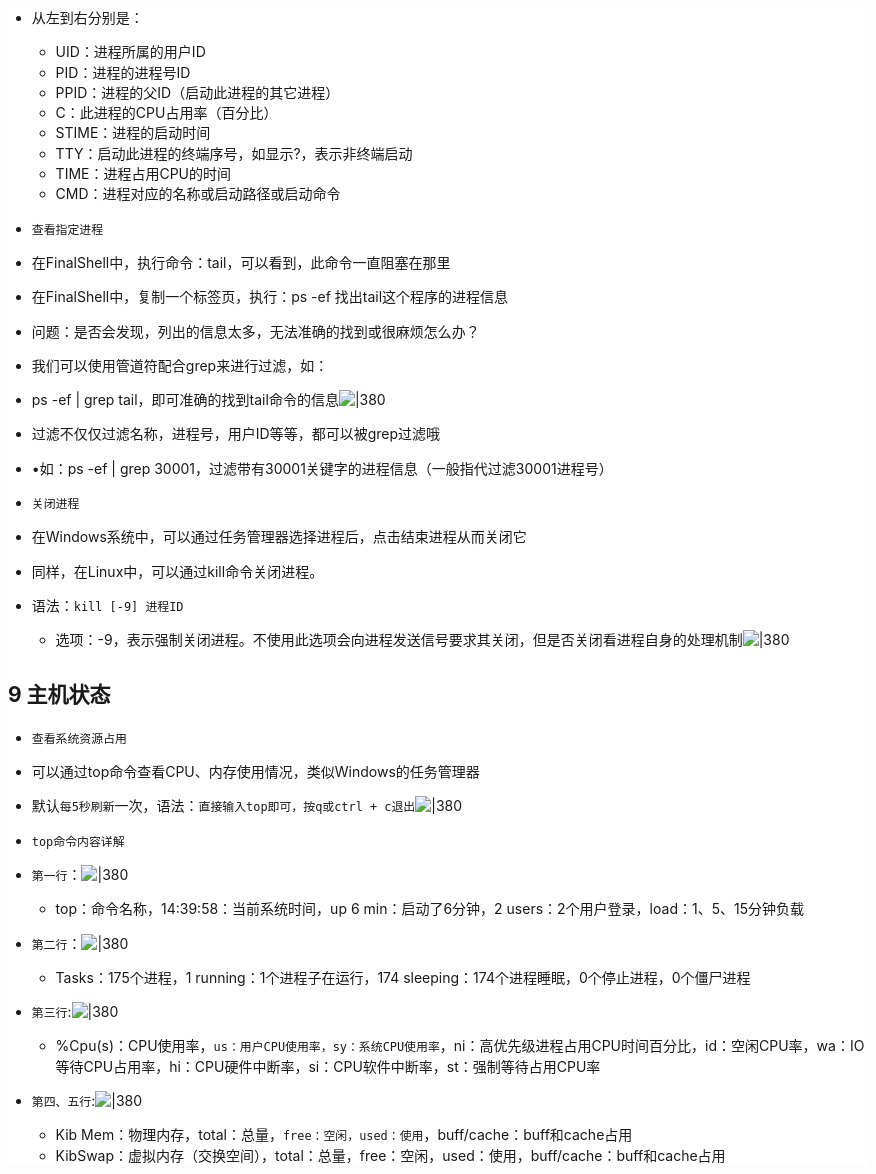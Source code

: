 
- 从左到右分别是：
	- UID：进程所属的用户ID
	- PID：进程的进程号ID
	- PPID：进程的父ID（启动此进程的其它进程）
	- C：此进程的CPU占用率（百分比）
	- STIME：进程的启动时间
	- TTY：启动此进程的终端序号，如显示?，表示非终端启动
	- TIME：进程占用CPU的时间
	- CMD：进程对应的名称或启动路径或启动命令

- `查看指定进程`
- 在FinalShell中，执行命令：tail，可以看到，此命令一直阻塞在那里
- 在FinalShell中，复制一个标签页，执行：ps -ef 找出tail这个程序的进程信息
- 问题：是否会发现，列出的信息太多，无法准确的找到或很麻烦怎么办？
- 我们可以使用管道符配合grep来进行过滤，如：
- ps -ef | grep tail，即可准确的找到tail命令的信息![|380](https://my-obsidian-image.oss-cn-guangzhou.aliyuncs.com/2024/04/3acc0bda25bf61f87e5945ccca6b5759.png)


- 过滤不仅仅过滤名称，进程号，用户ID等等，都可以被grep过滤哦
- •如：ps -ef | grep 30001，过滤带有30001关键字的进程信息（一般指代过滤30001进程号）

- `关闭进程`
- 在Windows系统中，可以通过任务管理器选择进程后，点击结束进程从而关闭它
- 同样，在Linux中，可以通过kill命令关闭进程。
- 语法：`kill [-9] 进程ID`
	- 选项：-9，表示强制关闭进程。不使用此选项会向进程发送信号要求其关闭，但是否关闭看进程自身的处理机制![|380](https://my-obsidian-image.oss-cn-guangzhou.aliyuncs.com/2024/04/b8232b111220a6680d4fa7839f1fb998.png)


## 9 主机状态

- `查看系统资源占用`
- 可以通过top命令查看CPU、内存使用情况，类似Windows的任务管理器
- 默认`每5秒刷新`一次，语法：`直接输入top即可，按q或ctrl + c退出`![|380](https://my-obsidian-image.oss-cn-guangzhou.aliyuncs.com/2024/04/9872a8b8485cece60365a6d41ad0c4b6.png)



- `top命令内容详解`
- `第一行`：![|380](https://my-obsidian-image.oss-cn-guangzhou.aliyuncs.com/2024/04/e10e6c9b351d8a6d6ab24ad11d57329d.png)
	- top：命令名称，14:39:58：当前系统时间，up 6 min：启动了6分钟，2 users：2个用户登录，load：1、5、15分钟负载
- `第二行`：![|380](https://my-obsidian-image.oss-cn-guangzhou.aliyuncs.com/2024/04/4112d905b59e9c04d3766c583e46d24f.png)
	- Tasks：175个进程，1 running：1个进程子在运行，174 sleeping：174个进程睡眠，0个停止进程，0个僵尸进程
- `第三行`:![|380](https://my-obsidian-image.oss-cn-guangzhou.aliyuncs.com/2024/04/28be7afb663a794ad1a5a4d317bb82aa.png)
	- %Cpu(s)：CPU使用率，`us：用户CPU使用率，sy：系统CPU使用率`，ni：高优先级进程占用CPU时间百分比，id：空闲CPU率，wa：IO等待CPU占用率，hi：CPU硬件中断率，si：CPU软件中断率，st：强制等待占用CPU率
- `第四、五行`:![|380](https://my-obsidian-image.oss-cn-guangzhou.aliyuncs.com/2024/04/161f116575711c3b278663a93f654956.png)
	- Kib Mem：物理内存，total：总量，`free：空闲，used：使用`，buff/cache：buff和cache占用
	- KibSwap：虚拟内存（交换空间），total：总量，free：空闲，used：使用，buff/cache：buff和cache占用

